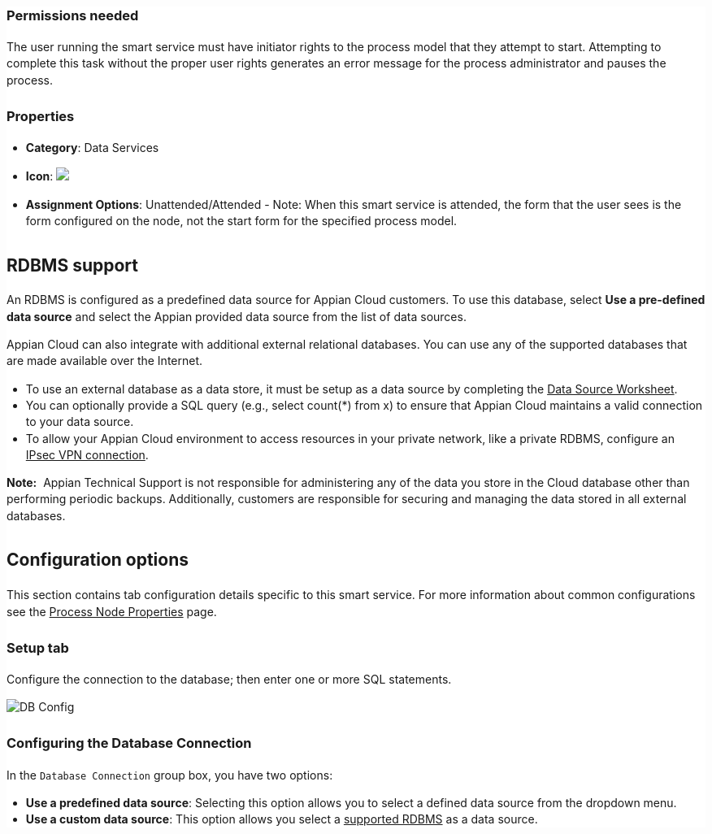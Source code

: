### Permissions needed

The user running the smart service must have initiator rights to the process model that they attempt to start. Attempting to complete this task without the proper user rights generates an error message for the process administrator and pauses the process.

### Properties

-   **Category**: Data Services

-   **Icon**: ![](images/Smart_Service_Icons/Query_Database.png)

-   **Assignment Options**: Unattended/Attended - Note: When this smart service is attended, the form that the user sees is the form configured on the node, not the start form for the specified process model.

## RDBMS support

An RDBMS is configured as a predefined data source for Appian Cloud customers. To use this database, select **Use a pre-defined data source** and select the Appian provided data source from the list of data sources.

Appian Cloud can also integrate with additional external relational databases. You can use any of the supported databases that are made available over the Internet.

-   To use an external database as a data store, it must be setup as a data source by completing the [Data Source Worksheet](https://forum.appian.com/suite/doc/32612).
-   You can optionally provide a SQL query (e.g., select count(\*) from x) to ensure that Appian Cloud maintains a valid connection to your data source.
-   To allow your Appian Cloud environment to access resources in your private network, like a private RDBMS, configure an [IPsec VPN connection](Cloud_VPN_Integration.html).

**Note:**  Appian Technical Support is not responsible for administering any of the data you store in the Cloud database other than performing periodic backups. Additionally, customers are responsible for securing and managing the data stored in all external databases.

## Configuration options

This section contains tab configuration details specific to this smart service. For more information about common configurations see the [Process Node Properties](Process_Node_and_Smart_Service_Properties.html) page.

### Setup tab

Configure the connection to the database; then enter one or more SQL statements.

![DB Config](images/Dbaccess.gif)

### Configuring the Database Connection

In the `Database Connection` group box, you have two options:

-   **Use a predefined data source**: Selecting this option allows you to select a defined data source from the dropdown menu.
-   **Use a custom data source**: This option allows you select a [supported RDBMS](System_Requirements.html#databases) as a data source.
